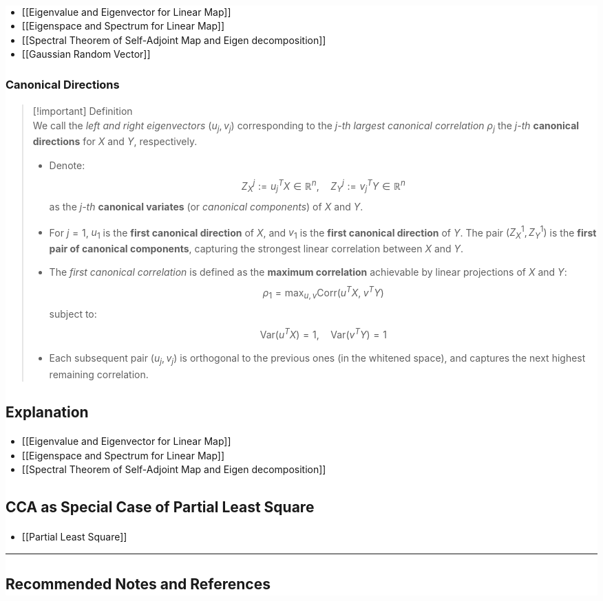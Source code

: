 - [[Eigenvalue and Eigenvector for Linear Map]]
- [[Eigenspace and Spectrum for Linear Map]]
- [[Spectral Theorem of Self-Adjoint Map and Eigen decomposition]]
- [[Gaussian Random Vector]]

### Canonical Directions

>[!important] Definition  
>We call the *left and right eigenvectors* $(u_j, v_j)$ corresponding to the *j-th largest canonical correlation* $\rho_j$ the *j-th* **canonical directions** for $X$ and $Y$, respectively.
>
>- Denote:
>  $$
>  Z_X^{j} := u_j^{T} X \in \mathbb{R}^{n}, \quad Z_Y^{j} := v_j^{T} Y \in \mathbb{R}^{n}
>  $$
>  as the *j-th* **canonical variates** (or *canonical components*) of $X$ and $Y$.
>
>- For $j=1$, $u_1$ is the **first canonical direction** of $X$, and $v_1$ is the **first canonical direction** of $Y$. The pair $(Z_X^1, Z_Y^1)$ is the **first pair of canonical components**, capturing the strongest linear correlation between $X$ and $Y$.
>
>- The *first canonical correlation* is defined as the **maximum correlation** achievable by linear projections of $X$ and $Y$:
>  $$
>  \rho_1 = \max_{u,v} \text{Corr}(u^{T} X,\; v^{T} Y)
>  $$
>  subject to:
>  $$
>  \text{Var}(u^{T} X) = 1, \quad \text{Var}(v^{T} Y) = 1
>  $$
>
>- Each subsequent pair $(u_j, v_j)$ is orthogonal to the previous ones (in the whitened space), and captures the next highest remaining correlation.



## Explanation

- [[Eigenvalue and Eigenvector for Linear Map]]
- [[Eigenspace and Spectrum for Linear Map]]
- [[Spectral Theorem of Self-Adjoint Map and Eigen decomposition]]

## CCA as Special Case of Partial Least Square

- [[Partial Least Square]]




-----------
##  Recommended Notes and References


